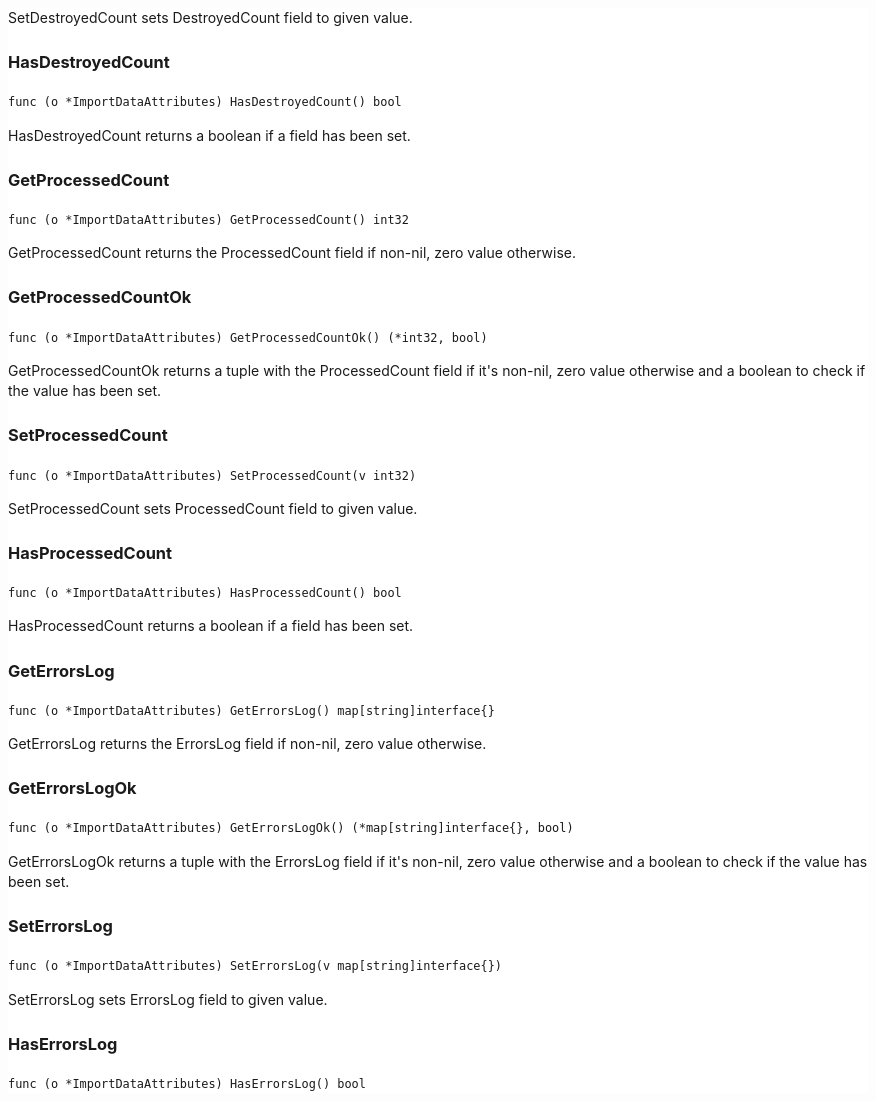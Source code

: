 SetDestroyedCount sets DestroyedCount field to given value.

### HasDestroyedCount

`func (o *ImportDataAttributes) HasDestroyedCount() bool`

HasDestroyedCount returns a boolean if a field has been set.

### GetProcessedCount

`func (o *ImportDataAttributes) GetProcessedCount() int32`

GetProcessedCount returns the ProcessedCount field if non-nil, zero value otherwise.

### GetProcessedCountOk

`func (o *ImportDataAttributes) GetProcessedCountOk() (*int32, bool)`

GetProcessedCountOk returns a tuple with the ProcessedCount field if it's non-nil, zero value otherwise
and a boolean to check if the value has been set.

### SetProcessedCount

`func (o *ImportDataAttributes) SetProcessedCount(v int32)`

SetProcessedCount sets ProcessedCount field to given value.

### HasProcessedCount

`func (o *ImportDataAttributes) HasProcessedCount() bool`

HasProcessedCount returns a boolean if a field has been set.

### GetErrorsLog

`func (o *ImportDataAttributes) GetErrorsLog() map[string]interface{}`

GetErrorsLog returns the ErrorsLog field if non-nil, zero value otherwise.

### GetErrorsLogOk

`func (o *ImportDataAttributes) GetErrorsLogOk() (*map[string]interface{}, bool)`

GetErrorsLogOk returns a tuple with the ErrorsLog field if it's non-nil, zero value otherwise
and a boolean to check if the value has been set.

### SetErrorsLog

`func (o *ImportDataAttributes) SetErrorsLog(v map[string]interface{})`

SetErrorsLog sets ErrorsLog field to given value.

### HasErrorsLog

`func (o *ImportDataAttributes) HasErrorsLog() bool`

